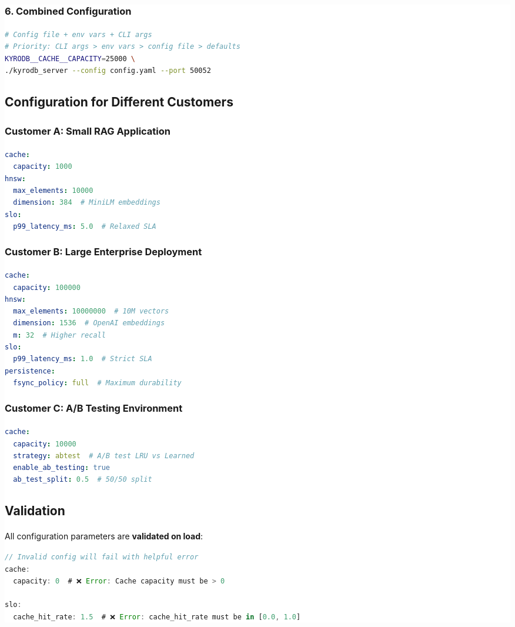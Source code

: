 ### 6. Combined Configuration
```bash
# Config file + env vars + CLI args
# Priority: CLI args > env vars > config file > defaults
KYRODB__CACHE__CAPACITY=25000 \
./kyrodb_server --config config.yaml --port 50052
```

## Configuration for Different Customers

### Customer A: Small RAG Application
```yaml
cache:
  capacity: 1000
hnsw:
  max_elements: 10000
  dimension: 384  # MiniLM embeddings
slo:
  p99_latency_ms: 5.0  # Relaxed SLA
```

### Customer B: Large Enterprise Deployment
```yaml
cache:
  capacity: 100000
hnsw:
  max_elements: 10000000  # 10M vectors
  dimension: 1536  # OpenAI embeddings
  m: 32  # Higher recall
slo:
  p99_latency_ms: 1.0  # Strict SLA
persistence:
  fsync_policy: full  # Maximum durability
```

### Customer C: A/B Testing Environment
```yaml
cache:
  capacity: 10000
  strategy: abtest  # A/B test LRU vs Learned
  enable_ab_testing: true
  ab_test_split: 0.5  # 50/50 split
```

## Validation

All configuration parameters are **validated on load**:

```rust
// Invalid config will fail with helpful error
cache:
  capacity: 0  # ❌ Error: Cache capacity must be > 0

slo:
  cache_hit_rate: 1.5  # ❌ Error: cache_hit_rate must be in [0.0, 1.0]
```
